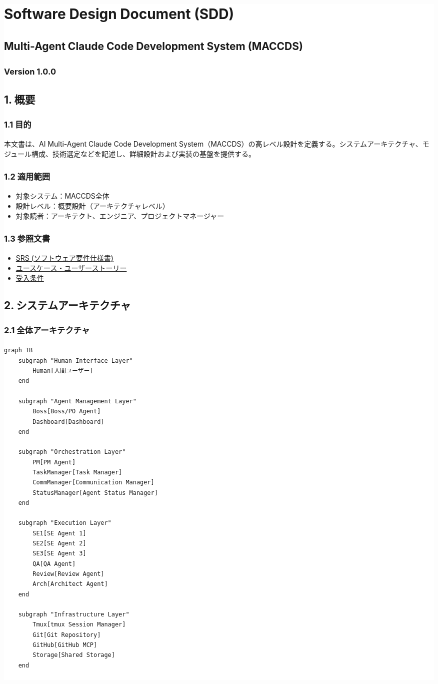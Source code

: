# Software Design Document (SDD)
## Multi-Agent Claude Code Development System (MACCDS)
### Version 1.0.0

## 1. 概要

### 1.1 目的
本文書は、AI Multi-Agent Claude Code Development System（MACCDS）の高レベル設計を定義する。システムアーキテクチャ、モジュール構成、技術選定などを記述し、詳細設計および実装の基盤を提供する。

### 1.2 適用範囲
- 対象システム：MACCDS全体
- 設計レベル：概要設計（アーキテクチャレベル）
- 対象読者：アーキテクト、エンジニア、プロジェクトマネージャー

### 1.3 参照文書
- [SRS (ソフトウェア要件仕様書)](../requirements/SRS_multi_claude_code_system.md)
- [ユースケース・ユーザーストーリー](../requirements/use_cases_user_stories.md)
- [受入条件](../requirements/acceptance_criteria.md)

## 2. システムアーキテクチャ

### 2.1 全体アーキテクチャ

```mermaid
graph TB
    subgraph "Human Interface Layer"
        Human[人間ユーザー]
    end
    
    subgraph "Agent Management Layer"
        Boss[Boss/PO Agent]
        Dashboard[Dashboard]
    end
    
    subgraph "Orchestration Layer"
        PM[PM Agent]
        TaskManager[Task Manager]
        CommManager[Communication Manager]
        StatusManager[Agent Status Manager]
    end
    
    subgraph "Execution Layer"
        SE1[SE Agent 1]
        SE2[SE Agent 2]
        SE3[SE Agent 3]
        QA[QA Agent]
        Review[Review Agent]
        Arch[Architect Agent]
    end
    
    subgraph "Infrastructure Layer"
        Tmux[tmux Session Manager]
        Git[Git Repository]
        GitHub[GitHub MCP]
        Storage[Shared Storage]
    end
    
```